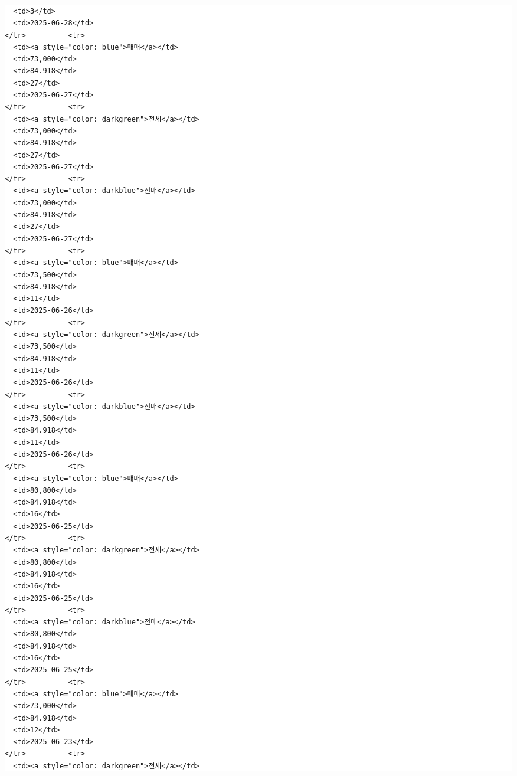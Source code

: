       <td>3</td>
      <td>2025-06-28</td>
    </tr>          <tr>
      <td><a style="color: blue">매매</a></td>
      <td>73,000</td>
      <td>84.918</td>
      <td>27</td>
      <td>2025-06-27</td>
    </tr>          <tr>
      <td><a style="color: darkgreen">전세</a></td>
      <td>73,000</td>
      <td>84.918</td>
      <td>27</td>
      <td>2025-06-27</td>
    </tr>          <tr>
      <td><a style="color: darkblue">전매</a></td>
      <td>73,000</td>
      <td>84.918</td>
      <td>27</td>
      <td>2025-06-27</td>
    </tr>          <tr>
      <td><a style="color: blue">매매</a></td>
      <td>73,500</td>
      <td>84.918</td>
      <td>11</td>
      <td>2025-06-26</td>
    </tr>          <tr>
      <td><a style="color: darkgreen">전세</a></td>
      <td>73,500</td>
      <td>84.918</td>
      <td>11</td>
      <td>2025-06-26</td>
    </tr>          <tr>
      <td><a style="color: darkblue">전매</a></td>
      <td>73,500</td>
      <td>84.918</td>
      <td>11</td>
      <td>2025-06-26</td>
    </tr>          <tr>
      <td><a style="color: blue">매매</a></td>
      <td>80,800</td>
      <td>84.918</td>
      <td>16</td>
      <td>2025-06-25</td>
    </tr>          <tr>
      <td><a style="color: darkgreen">전세</a></td>
      <td>80,800</td>
      <td>84.918</td>
      <td>16</td>
      <td>2025-06-25</td>
    </tr>          <tr>
      <td><a style="color: darkblue">전매</a></td>
      <td>80,800</td>
      <td>84.918</td>
      <td>16</td>
      <td>2025-06-25</td>
    </tr>          <tr>
      <td><a style="color: blue">매매</a></td>
      <td>73,000</td>
      <td>84.918</td>
      <td>12</td>
      <td>2025-06-23</td>
    </tr>          <tr>
      <td><a style="color: darkgreen">전세</a></td>